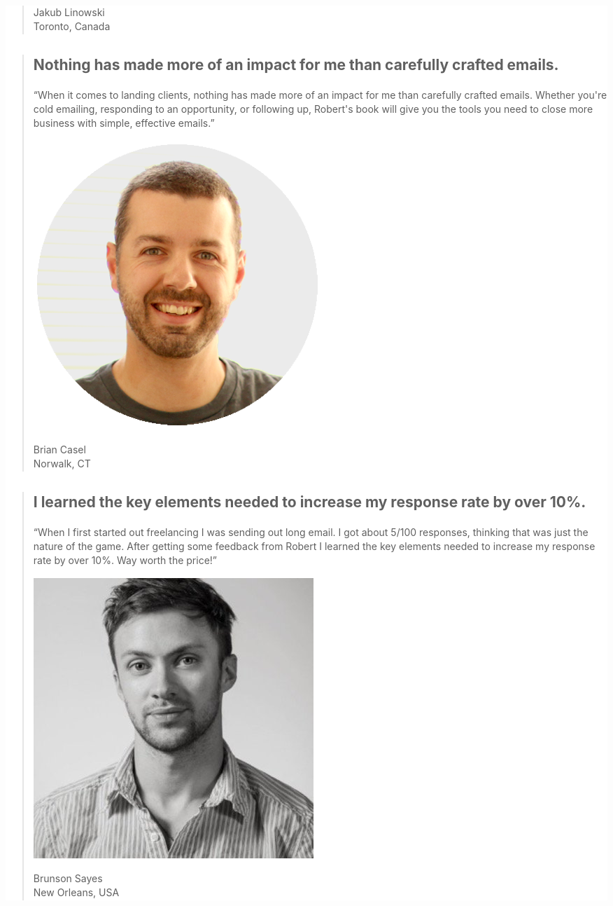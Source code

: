 > Jakub Linowski<br>
> Toronto, Canada


> ## Nothing has made more of an impact for me than carefully crafted emails.
> “When it comes to landing clients, nothing has made more of an impact for me than carefully crafted emails. Whether you're cold emailing, responding to an opportunity, or following up, Robert's book will give you the tools you need to close more business with simple, effective emails.”
>	
> <img src="/images/brian.png" class="testimonial-photo">
>
> Brian Casel<br>
> Norwalk, CT

> ## I learned the key elements needed to increase my response rate by over 10%.
> “When I first started out freelancing I was sending out long email. I got about 5/100 responses, thinking that was just the nature of the game. After getting some feedback from Robert I learned the key elements needed to increase my response rate by over 10%. Way worth the price!”
>	
> <img src="/images/brunson.jpeg" class="testimonial-photo">
>
> Brunson Sayes<br>
> New Orleans, USA

